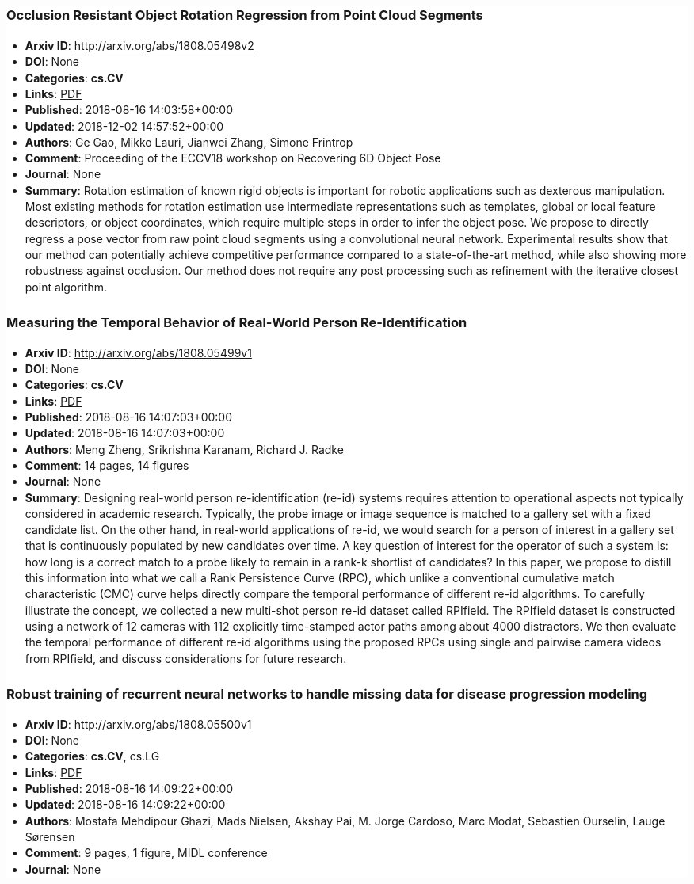 

### Occlusion Resistant Object Rotation Regression from Point Cloud Segments
- **Arxiv ID**: http://arxiv.org/abs/1808.05498v2
- **DOI**: None
- **Categories**: **cs.CV**
- **Links**: [PDF](http://arxiv.org/pdf/1808.05498v2)
- **Published**: 2018-08-16 14:03:58+00:00
- **Updated**: 2018-12-02 14:57:52+00:00
- **Authors**: Ge Gao, Mikko Lauri, Jianwei Zhang, Simone Frintrop
- **Comment**: Proceeding of the ECCV18 workshop on Recovering 6D Object Pose
- **Journal**: None
- **Summary**: Rotation estimation of known rigid objects is important for robotic applications such as dexterous manipulation. Most existing methods for rotation estimation use intermediate representations such as templates, global or local feature descriptors, or object coordinates, which require multiple steps in order to infer the object pose. We propose to directly regress a pose vector from raw point cloud segments using a convolutional neural network. Experimental results show that our method can potentially achieve competitive performance compared to a state-of-the-art method, while also showing more robustness against occlusion. Our method does not require any post processing such as refinement with the iterative closest point algorithm.



### Measuring the Temporal Behavior of Real-World Person Re-Identification
- **Arxiv ID**: http://arxiv.org/abs/1808.05499v1
- **DOI**: None
- **Categories**: **cs.CV**
- **Links**: [PDF](http://arxiv.org/pdf/1808.05499v1)
- **Published**: 2018-08-16 14:07:03+00:00
- **Updated**: 2018-08-16 14:07:03+00:00
- **Authors**: Meng Zheng, Srikrishna Karanam, Richard J. Radke
- **Comment**: 14 pages, 14 figures
- **Journal**: None
- **Summary**: Designing real-world person re-identification (re-id) systems requires attention to operational aspects not typically considered in academic research. Typically, the probe image or image sequence is matched to a gallery set with a fixed candidate list. On the other hand, in real-world applications of re-id, we would search for a person of interest in a gallery set that is continuously populated by new candidates over time. A key question of interest for the operator of such a system is: how long is a correct match to a probe likely to remain in a rank-k shortlist of candidates? In this paper, we propose to distill this information into what we call a Rank Persistence Curve (RPC), which unlike a conventional cumulative match characteristic (CMC) curve helps directly compare the temporal performance of different re-id algorithms. To carefully illustrate the concept, we collected a new multi-shot person re-id dataset called RPIfield. The RPIfield dataset is constructed using a network of 12 cameras with 112 explicitly time-stamped actor paths among about 4000 distractors. We then evaluate the temporal performance of different re-id algorithms using the proposed RPCs using single and pairwise camera videos from RPIfield, and discuss considerations for future research.



### Robust training of recurrent neural networks to handle missing data for disease progression modeling
- **Arxiv ID**: http://arxiv.org/abs/1808.05500v1
- **DOI**: None
- **Categories**: **cs.CV**, cs.LG
- **Links**: [PDF](http://arxiv.org/pdf/1808.05500v1)
- **Published**: 2018-08-16 14:09:22+00:00
- **Updated**: 2018-08-16 14:09:22+00:00
- **Authors**: Mostafa Mehdipour Ghazi, Mads Nielsen, Akshay Pai, M. Jorge Cardoso, Marc Modat, Sebastien Ourselin, Lauge Sørensen
- **Comment**: 9 pages, 1 figure, MIDL conference
- **Journal**: None
